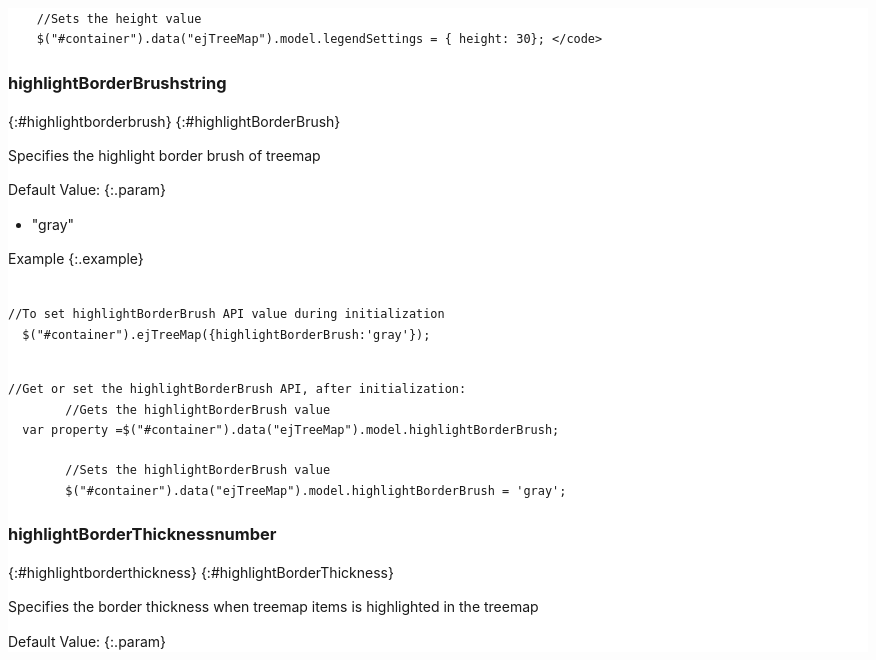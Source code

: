         //Sets the height value 
        $("#container").data("ejTreeMap").model.legendSettings = { height: 30}; </code>
</pre>



### highlightBorderBrush<span class="type-signature type string">string</span>
{:#highlightborderbrush}
{:#highlightBorderBrush}




Specifies the highlight border brush of treemap


Default Value:
{:.param}



* "gray"




Example
{:.example}

<pre class="prettyprint">
<code> 
//To set highlightBorderBrush API value during initialization 
  $("#container").ejTreeMap({highlightBorderBrush:'gray'});</code>
</pre>
<pre class="prettyprint">
<code> 
//Get or set the highlightBorderBrush API, after initialization:
        //Gets the highlightBorderBrush value 
  var property =$("#container").data("ejTreeMap").model.highlightBorderBrush;
 
        //Sets the highlightBorderBrush value 
        $("#container").data("ejTreeMap").model.highlightBorderBrush = 'gray'; </code>
</pre>



### highlightBorderThickness<span class="type-signature type number">number</span>
{:#highlightborderthickness}
{:#highlightBorderThickness}




Specifies the border thickness when treemap items is highlighted in the treemap


Default Value:
{:.param}


